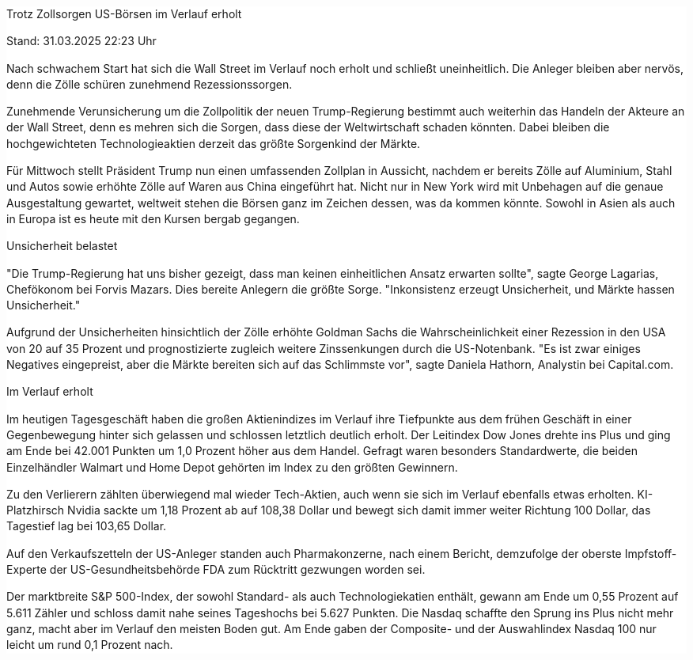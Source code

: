 
Trotz Zollsorgen
US-Börsen im Verlauf erholt


Stand: 31.03.2025 22:23 Uhr


Nach schwachem Start hat sich die Wall Street im Verlauf noch erholt und schließt uneinheitlich. Die Anleger bleiben aber nervös, denn die Zölle schüren zunehmend Rezessionssorgen. 



Zunehmende Verunsicherung um die Zollpolitik der neuen Trump-Regierung bestimmt auch weiterhin das Handeln der Akteure an der Wall Street, denn es mehren sich die Sorgen, dass diese der Weltwirtschaft schaden könnten. Dabei bleiben die hochgewichteten Technologieaktien derzeit das größte Sorgenkind der Märkte.


Für Mittwoch stellt Präsident Trump nun einen umfassenden Zollplan in Aussicht, nachdem er bereits Zölle auf Aluminium, Stahl und Autos sowie erhöhte Zölle auf Waren aus China eingeführt hat. Nicht nur in New York wird mit Unbehagen auf die genaue Ausgestaltung gewartet, weltweit stehen die Börsen ganz im Zeichen dessen, was da kommen könnte. Sowohl in Asien als auch in Europa ist es heute mit den Kursen bergab gegangen.

Unsicherheit belastet


"Die Trump-Regierung hat uns bisher gezeigt, dass man keinen einheitlichen Ansatz erwarten sollte", sagte George Lagarias, Chefökonom bei Forvis Mazars. Dies bereite Anlegern die größte Sorge. "Inkonsistenz erzeugt Unsicherheit, und Märkte hassen Unsicherheit."


Aufgrund der Unsicherheiten hinsichtlich der Zölle erhöhte Goldman Sachs die Wahrscheinlichkeit einer Rezession in den USA von 20 auf 35 Prozent und prognostizierte zugleich weitere Zinssenkungen durch die US-Notenbank. "Es ist zwar einiges Negatives eingepreist, aber die Märkte bereiten sich auf das Schlimmste vor", sagte Daniela Hathorn, Analystin bei Capital.com.

Im Verlauf erholt


Im heutigen Tagesgeschäft haben die großen Aktienindizes im Verlauf ihre Tiefpunkte aus dem frühen Geschäft in einer Gegenbewegung hinter sich gelassen und schlossen letztlich deutlich erholt. Der Leitindex Dow Jones drehte ins Plus und ging am Ende bei 42.001 Punkten um 1,0 Prozent höher aus dem Handel. Gefragt waren besonders Standardwerte, die beiden Einzelhändler Walmart und Home Depot gehörten im Index zu den größten Gewinnern.


Zu den Verlierern zählten überwiegend mal wieder Tech-Aktien, auch wenn sie sich im Verlauf ebenfalls etwas erholten. KI-Platzhirsch Nvidia sackte um 1,18 Prozent ab auf 108,38 Dollar und bewegt sich damit immer weiter Richtung 100 Dollar, das Tagestief lag bei 103,65 Dollar.


Auf den Verkaufszetteln der US-Anleger standen auch Pharmakonzerne, nach einem Bericht, demzufolge der oberste Impfstoff-Experte der US-Gesundheitsbehörde FDA zum Rücktritt gezwungen worden sei.


Der marktbreite S&P 500-Index, der sowohl Standard- als auch Technologiekatien enthält, gewann am Ende um 0,55 Prozent auf 5.611 Zähler und schloss damit nahe seines Tageshochs bei 5.627 Punkten. Die Nasdaq schaffte den Sprung ins Plus nicht mehr ganz, macht aber im Verlauf den meisten Boden gut. Am Ende gaben der Composite- und der Auswahlindex Nasdaq 100 nur leicht um rund 0,1 Prozent nach.
